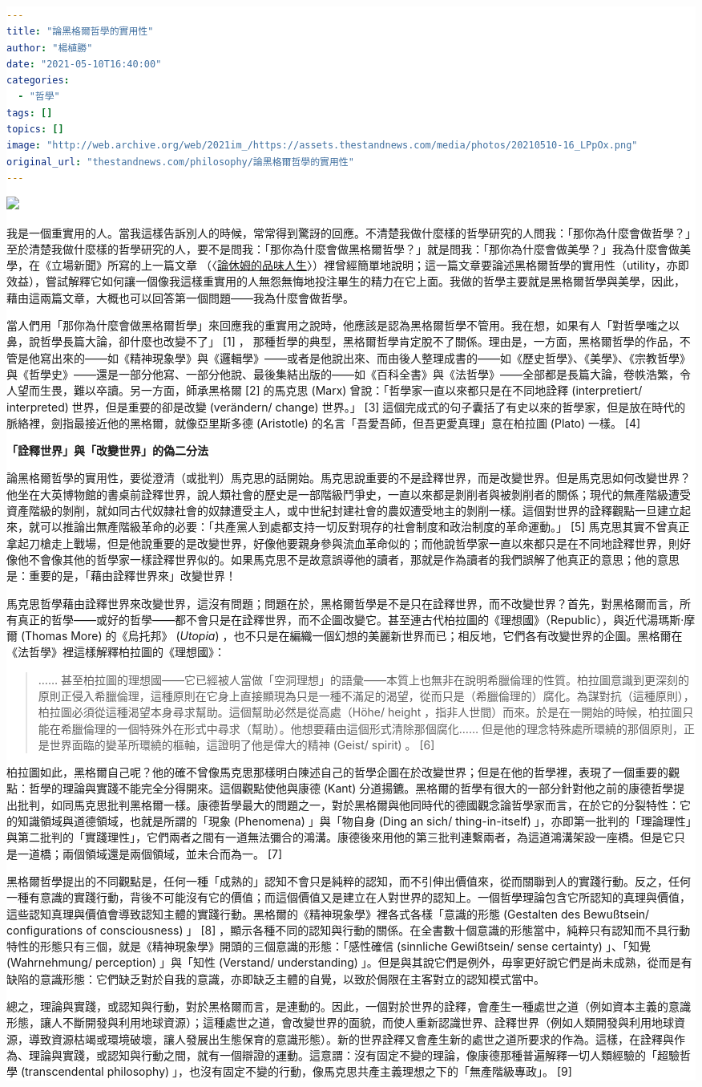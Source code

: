 ```yaml
---
title: "論黑格爾哲學的實用性"
author: "楊植勝"
date: "2021-05-10T16:40:00"
categories:
  - "哲學"
tags: []
topics: []
image: "http://web.archive.org/web/2021im_/https://assets.thestandnews.com/media/photos/20210510-16_LPpOx.png"
original_url: "thestandnews.com/philosophy/論黑格爾哲學的實用性"
---
```

![](http://web.archive.org/web/2021im_/https://assets.thestandnews.com/media/photos/20210510-16_LPpOx.png)

我是一個重實用的人。當我這樣告訴別人的時候，常常得到驚訝的回應。不清楚我做什麼樣的哲學研究的人問我：「那你為什麼會做哲學？」至於清楚我做什麼樣的哲學研究的人，要不是問我：「那你為什麼會做黑格爾哲學？」就是問我：「那你為什麼會做美學？」我為什麼會做美學，在《立場新聞》所寫的上一篇文章 （〈[論休姆的品味人生](../../philosophy/%E8%AB%96%E4%BC%91%E5%A7%86%E7%9A%84%E5%93%81%E5%91%B3%E4%BA%BA%E7%94%9F/)〉）裡曾經簡單地說明；這一篇文章要論述黑格爾哲學的實用性（utility，亦即效益），嘗試解釋它如何讓一個像我這樣重實用的人無怨無悔地投注畢生的精力在它上面。我做的哲學主要就是黑格爾哲學與美學，因此，藉由這兩篇文章，大概也可以回答第一個問題——我為什麼會做哲學。

當人們用「那你為什麼會做黑格爾哲學」來回應我的重實用之說時，他應該是認為黑格爾哲學不管用。我在想，如果有人「對哲學嗤之以鼻，說哲學長篇大論，卻什麼也改變不了」 \[1\] ， 那種哲學的典型，黑格爾哲學肯定脫不了關係。理由是，一方面，黑格爾哲學的作品，不管是他寫出來的——如《精神現象學》與《邏輯學》——或者是他說出來、而由後人整理成書的——如《歷史哲學》、《美學》、《宗教哲學》與《哲學史》——還是一部分他寫、一部分他說、最後集結出版的——如《百科全書》與《法哲學》——全部都是長篇大論，卷帙浩繁，令人望而生畏，難以卒讀。另一方面，師承黑格爾 \[2\] 的馬克思 (Marx) 曾說：「哲學家一直以來都只是在不同地詮釋 (interpretiert/ interpreted) 世界，但是重要的卻是改變 (verändern/ change) 世界。」 \[3\] 這個完成式的句子囊括了有史以來的哲學家，但是放在時代的脈絡裡，劍指最接近他的黑格爾，就像亞里斯多德 (Aristotle) 的名言「吾愛吾師，但吾更愛真理」意在柏拉圖 (Plato) 一樣。 \[4\]

**「詮釋世界」與「改變世界」的偽二分法**

論黑格爾哲學的實用性，要從澄清（或批判）馬克思的話開始。馬克思說重要的不是詮釋世界，而是改變世界。但是馬克思如何改變世界？他坐在大英博物館的書桌前詮釋世界，說人類社會的歷史是一部階級鬥爭史，一直以來都是剝削者與被剝削者的關係；現代的無產階級遭受資產階級的剝削，就如同古代奴隸社會的奴隸遭受主人，或中世紀封建社會的農奴遭受地主的剝削一樣。這個對世界的詮釋觀點一旦建立起來，就可以推論出無產階級革命的必要：「共產黨人到處都支持一切反對現存的社會制度和政治制度的革命運動。」 \[5\] 馬克思其實不曾真正拿起刀槍走上戰場，但是他說重要的是改變世界，好像他要親身參與流血革命似的；而他說哲學家一直以來都只是在不同地詮釋世界，則好像他不會像其他的哲學家一樣詮釋世界似的。如果馬克思不是故意誤導他的讀者，那就是作為讀者的我們誤解了他真正的意思；他的意思是：重要的是，「藉由詮釋世界來」改變世界！

馬克思哲學藉由詮釋世界來改變世界，這沒有問題；問題在於，黑格爾哲學是不是只在詮釋世界，而不改變世界？首先，對黑格爾而言，所有真正的哲學——或好的哲學——都不會只是在詮釋世界，而不企圖改變它。甚至連古代柏拉圖的《理想國》（Republic），與近代湯瑪斯·摩爾 (Thomas More) 的《烏托邦》 (_Utopia_) ，也不只是在編織一個幻想的美麗新世界而已；相反地，它們各有改變世界的企圖。黑格爾在《法哲學》裡這樣解釋柏拉圖的《理想國》：

> …… 甚至柏拉圖的理想國——它已經被人當做「空洞理想」的語彙——本質上也無非在說明希臘倫理的性質。柏拉圖意識到更深刻的原則正侵入希臘倫理，這種原則在它身上直接顯現為只是一種不滿足的渴望，從而只是（希臘倫理的）腐化。為謀對抗（這種原則），柏拉圖必須從這種渴望本身尋求幫助。這個幫助必然是從高處（Höhe/ height ，指非人世間）而來。於是在一開始的時候，柏拉圖只能在希臘倫理的一個特殊外在形式中尋求（幫助）。他想要藉由這個形式清除那個腐化…… 但是他的理念特殊處所環繞的那個原則，正是世界面臨的變革所環繞的樞軸，這證明了他是偉大的精神 (Geist/ spirit) 。 \[6\]

柏拉圖如此，黑格爾自己呢？他的確不曾像馬克思那樣明白陳述自己的哲學企圖在於改變世界；但是在他的哲學裡，表現了一個重要的觀點：哲學的理論與實踐不能完全分得開來。這個觀點使他與康德 (Kant) 分道揚鑣。黑格爾的哲學有很大的一部分針對他之前的康德哲學提出批判，如同馬克思批判黑格爾一樣。康德哲學最大的問題之一，對於黑格爾與他同時代的德國觀念論哲學家而言，在於它的分裂特性：它的知識領域與道德領域，也就是所謂的「現象 (Phenomena) 」與「物自身 (Ding an sich/ thing-in-itself) 」，亦即第一批判的「理論理性」與第二批判的「實踐理性」，它們兩者之間有一道無法彌合的鴻溝。康德後來用他的第三批判連繫兩者，為這道鴻溝架設一座橋。但是它只是一道橋；兩個領域還是兩個領域，並未合而為一。 \[7\]

黑格爾哲學提出的不同觀點是，任何一種「成熟的」認知不會只是純粹的認知，而不引伸出價值來，從而關聯到人的實踐行動。反之，任何一種有意識的實踐行動，背後不可能沒有它的價值；而這個價值又是建立在人對世界的認知上。一個哲學理論包含它所認知的真理與價值，這些認知真理與價值會導致認知主體的實踐行動。黑格爾的《精神現象學》裡各式各樣「意識的形態 (Gestalten des Bewußtsein/ configurations of consciousness) 」 \[8\] ，顯示各種不同的認知與行動的關係。在全書數十個意識的形態當中，純粹只有認知而不具行動特性的形態只有三個，就是《精神現象學》開頭的三個意識的形態：「感性確信 (sinnliche Gewißtsein/ sense certainty) 」、「知覺  (Wahrnehmung/ perception) 」與「知性 (Verstand/ understanding) 」。但是與其說它們是例外，毋寧更好說它們是尚未成熟，從而是有缺陷的意識形態：它們缺乏對於自我的意識，亦即缺乏主體的自覺，以致於侷限在主客對立的認知模式當中。

總之，理論與實踐，或認知與行動，對於黑格爾而言，是連動的。因此，一個對於世界的詮釋，會產生一種處世之道（例如資本主義的意識形態，讓人不斷開發與利用地球資源）；這種處世之道，會改變世界的面貌，而使人重新認識世界、詮釋世界（例如人類開發與利用地球資源，導致資源枯竭或環境破壞，讓人發展出生態保育的意識形態）。新的世界詮釋又會產生新的處世之道所要求的作為。這樣，在詮釋與作為、理論與實踐，或認知與行動之間，就有一個辯證的運動。這意謂：沒有固定不變的理論，像康德那種普遍解釋一切人類經驗的「超驗哲學 (transcendental philosophy) 」，也沒有固定不變的行動，像馬克思共產主義理想之下的「無產階級專政」。 \[9\]
